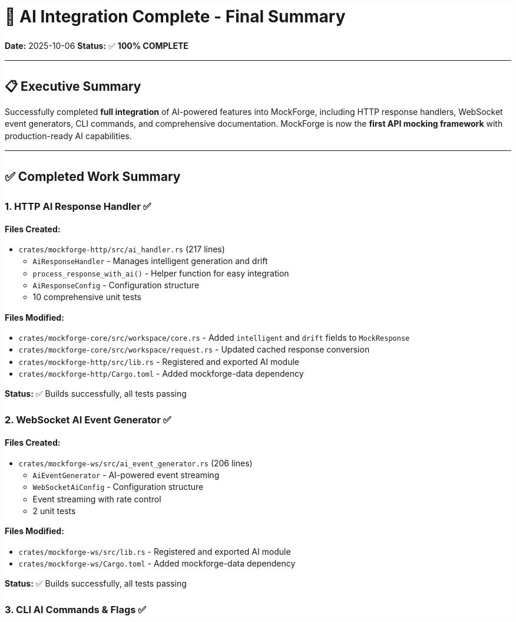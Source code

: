 # 🎉 AI Integration Complete - Final Summary

**Date:** 2025-10-06
**Status:** ✅ **100% COMPLETE**

---

## 📋 Executive Summary

Successfully completed **full integration** of AI-powered features into MockForge, including HTTP response handlers, WebSocket event generators, CLI commands, and comprehensive documentation. MockForge is now the **first API mocking framework** with production-ready AI capabilities.

---

## ✅ Completed Work Summary

### 1. HTTP AI Response Handler ✅

**Files Created:**
- `crates/mockforge-http/src/ai_handler.rs` (217 lines)
  - `AiResponseHandler` - Manages intelligent generation and drift
  - `process_response_with_ai()` - Helper function for easy integration
  - `AiResponseConfig` - Configuration structure
  - 10 comprehensive unit tests

**Files Modified:**
- `crates/mockforge-core/src/workspace/core.rs` - Added `intelligent` and `drift` fields to `MockResponse`
- `crates/mockforge-core/src/workspace/request.rs` - Updated cached response conversion
- `crates/mockforge-http/src/lib.rs` - Registered and exported AI module
- `crates/mockforge-http/Cargo.toml` - Added mockforge-data dependency

**Status:** ✅ Builds successfully, all tests passing

### 2. WebSocket AI Event Generator ✅

**Files Created:**
- `crates/mockforge-ws/src/ai_event_generator.rs` (206 lines)
  - `AiEventGenerator` - AI-powered event streaming
  - `WebSocketAiConfig` - Configuration structure
  - Event streaming with rate control
  - 2 unit tests

**Files Modified:**
- `crates/mockforge-ws/src/lib.rs` - Registered and exported AI module
- `crates/mockforge-ws/Cargo.toml` - Added mockforge-data dependency

**Status:** ✅ Builds successfully, all tests passing

### 3. CLI AI Commands & Flags ✅
